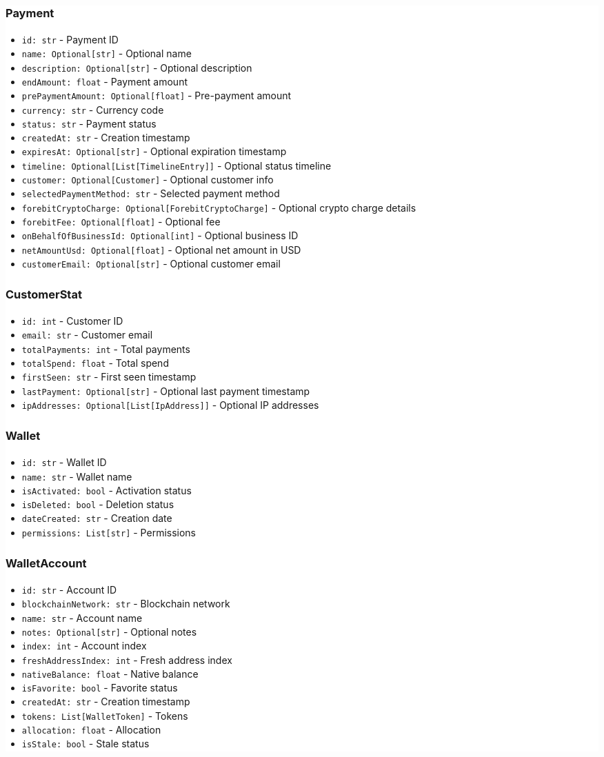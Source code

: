 ### Payment

- `id: str` - Payment ID
- `name: Optional[str]` - Optional name
- `description: Optional[str]` - Optional description
- `endAmount: float` - Payment amount
- `prePaymentAmount: Optional[float]` - Pre-payment amount
- `currency: str` - Currency code
- `status: str` - Payment status
- `createdAt: str` - Creation timestamp
- `expiresAt: Optional[str]` - Optional expiration timestamp
- `timeline: Optional[List[TimelineEntry]]` - Optional status timeline
- `customer: Optional[Customer]` - Optional customer info
- `selectedPaymentMethod: str` - Selected payment method
- `forebitCryptoCharge: Optional[ForebitCryptoCharge]` - Optional crypto charge details
- `forebitFee: Optional[float]` - Optional fee
- `onBehalfOfBusinessId: Optional[int]` - Optional business ID
- `netAmountUsd: Optional[float]` - Optional net amount in USD
- `customerEmail: Optional[str]` - Optional customer email

### CustomerStat

- `id: int` - Customer ID
- `email: str` - Customer email
- `totalPayments: int` - Total payments
- `totalSpend: float` - Total spend
- `firstSeen: str` - First seen timestamp
- `lastPayment: Optional[str]` - Optional last payment timestamp
- `ipAddresses: Optional[List[IpAddress]]` - Optional IP addresses

### Wallet

- `id: str` - Wallet ID
- `name: str` - Wallet name
- `isActivated: bool` - Activation status
- `isDeleted: bool` - Deletion status
- `dateCreated: str` - Creation date
- `permissions: List[str]` - Permissions

### WalletAccount

- `id: str` - Account ID
- `blockchainNetwork: str` - Blockchain network
- `name: str` - Account name
- `notes: Optional[str]` - Optional notes
- `index: int` - Account index
- `freshAddressIndex: int` - Fresh address index
- `nativeBalance: float` - Native balance
- `isFavorite: bool` - Favorite status
- `createdAt: str` - Creation timestamp
- `tokens: List[WalletToken]` - Tokens
- `allocation: float` - Allocation
- `isStale: bool` - Stale status
